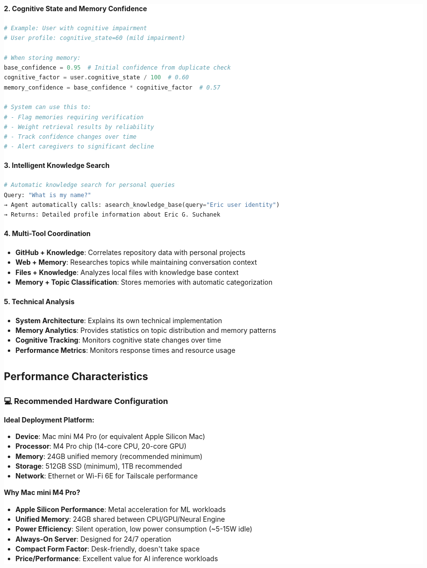 #### **2. Cognitive State and Memory Confidence**

```python
# Example: User with cognitive impairment
# User profile: cognitive_state=60 (mild impairment)

# When storing memory:
base_confidence = 0.95  # Initial confidence from duplicate check
cognitive_factor = user.cognitive_state / 100  # 0.60
memory_confidence = base_confidence * cognitive_factor  # 0.57

# System can use this to:
# - Flag memories requiring verification
# - Weight retrieval results by reliability
# - Track confidence changes over time
# - Alert caregivers to significant decline
```

#### **3. Intelligent Knowledge Search**

```python
# Automatic knowledge search for personal queries
Query: "What is my name?"
→ Agent automatically calls: asearch_knowledge_base(query="Eric user identity")
→ Returns: Detailed profile information about Eric G. Suchanek
```

#### **4. Multi-Tool Coordination**

- **GitHub + Knowledge**: Correlates repository data with personal projects
- **Web + Memory**: Researches topics while maintaining conversation context
- **Files + Knowledge**: Analyzes local files with knowledge base context
- **Memory + Topic Classification**: Stores memories with automatic categorization

#### **5. Technical Analysis**

- **System Architecture**: Explains its own technical implementation
- **Memory Analytics**: Provides statistics on topic distribution and memory patterns
- **Cognitive Tracking**: Monitors cognitive state changes over time
- **Performance Metrics**: Monitors response times and resource usage

## Performance Characteristics

### 💻 **Recommended Hardware Configuration**

**Ideal Deployment Platform:**
- **Device**: Mac mini M4 Pro (or equivalent Apple Silicon Mac)
- **Processor**: M4 Pro chip (14-core CPU, 20-core GPU)
- **Memory**: 24GB unified memory (recommended minimum)
- **Storage**: 512GB SSD (minimum), 1TB recommended
- **Network**: Ethernet or Wi-Fi 6E for Tailscale performance

**Why Mac mini M4 Pro?**
- **Apple Silicon Performance**: Metal acceleration for ML workloads
- **Unified Memory**: 24GB shared between CPU/GPU/Neural Engine
- **Power Efficiency**: Silent operation, low power consumption (~5-15W idle)
- **Always-On Server**: Designed for 24/7 operation
- **Compact Form Factor**: Desk-friendly, doesn't take space
- **Price/Performance**: Excellent value for AI inference workloads
